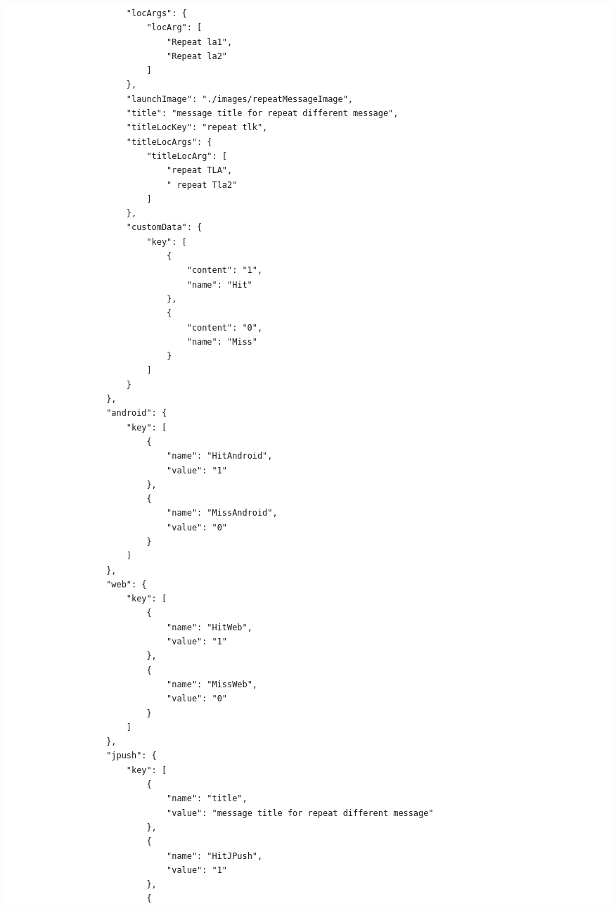 ```
                        "locArgs": {
                            "locArg": [
                                "Repeat la1",
                                "Repeat la2"
                            ]
                        },
                        "launchImage": "./images/repeatMessageImage",
                        "title": "message title for repeat different message",
                        "titleLocKey": "repeat tlk",
                        "titleLocArgs": {
                            "titleLocArg": [
                                "repeat TLA",
                                " repeat Tla2"
                            ]
                        },
                        "customData": {
                            "key": [
                                {
                                    "content": "1",
                                    "name": "Hit"
                                },
                                {
                                    "content": "0",
                                    "name": "Miss"
                                }
                            ]
                        }
                    },
                    "android": {
                        "key": [
                            {
                                "name": "HitAndroid",
                                "value": "1"
                            },
                            {
                                "name": "MissAndroid",
                                "value": "0"
                            }
                        ]
                    },
                    "web": {
                        "key": [
                            {
                                "name": "HitWeb",
                                "value": "1"
                            },
                            {
                                "name": "MissWeb",
                                "value": "0"
                            }
                        ]
                    },
                    "jpush": {
                        "key": [
                            {
                                "name": "title",
                                "value": "message title for repeat different message"
                            },
                            {
                                "name": "HitJPush",
                                "value": "1"
                            },
                            {
```